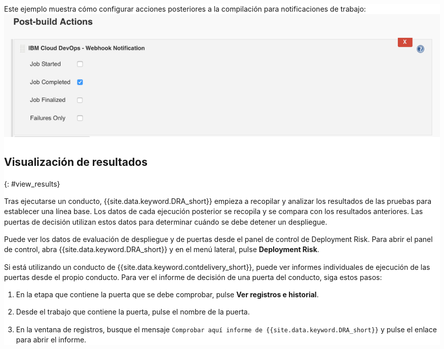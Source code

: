 Este ejemplo muestra cómo configurar acciones posteriores a la compilación para notificaciones de trabajo: ![Acciones posteriores a la compilación para notificaciones webhook](images/PostBuild-WebHookNotification.png "Configurar notificaciones webhook en acciones posteriores a la compilación")

## Visualización de resultados
{: #view_results}

Tras ejecutarse un conducto, {{site.data.keyword.DRA_short}} empieza a recopilar y analizar los resultados de las pruebas para establecer una línea base. Los datos de cada ejecución posterior se recopila y se compara con los resultados anteriores. Las puertas de decisión utilizan estos datos para determinar cuándo se debe detener un despliegue. 

Puede ver los datos de evaluación de despliegue y de puertas desde el panel de control de Deployment Risk. Para abrir el panel de control, abra {{site.data.keyword.DRA_short}} y en el menú lateral, pulse **Deployment Risk**.

Si está utilizando un conducto de {{site.data.keyword.contdelivery_short}}, puede ver informes individuales de ejecución de las puertas desde el propio conducto. Para ver el informe de decisión de una puerta del conducto, siga estos pasos:

1. En la etapa que contiene la puerta que se debe comprobar, pulse **Ver registros e historial**.

2. Desde el trabajo que contiene la puerta, pulse el nombre de la puerta.

3. En la ventana de registros, busque el mensaje `Comprobar aquí informe de {{site.data.keyword.DRA_short}}` y pulse el enlace para abrir el informe.






